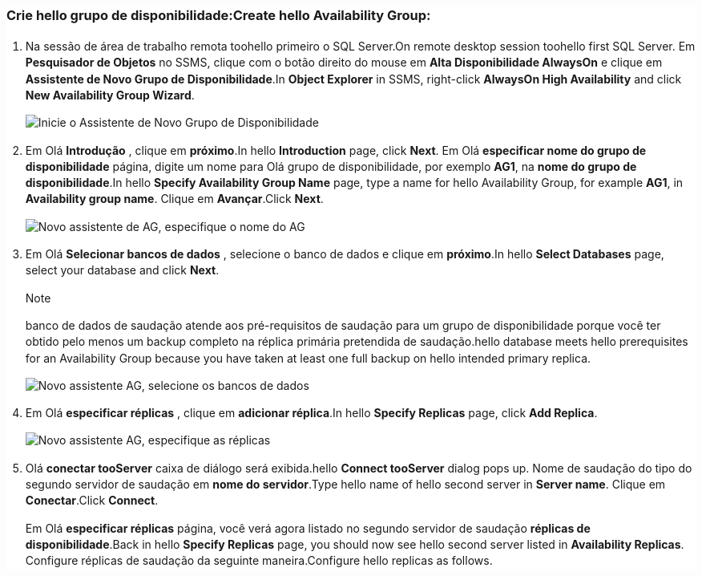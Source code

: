 ### <a name="create-hello-availability-group"></a><span data-ttu-id="afe55-285">Crie hello grupo de disponibilidade:</span><span class="sxs-lookup"><span data-stu-id="afe55-285">Create hello Availability Group:</span></span>

1. <span data-ttu-id="afe55-286">Na sessão de área de trabalho remota toohello primeiro o SQL Server.</span><span class="sxs-lookup"><span data-stu-id="afe55-286">On remote desktop session toohello first SQL Server.</span></span> <span data-ttu-id="afe55-287">Em **Pesquisador de Objetos** no SSMS, clique com o botão direito do mouse em **Alta Disponibilidade AlwaysOn** e clique em **Assistente de Novo Grupo de Disponibilidade**.</span><span class="sxs-lookup"><span data-stu-id="afe55-287">In **Object Explorer** in SSMS, right-click **AlwaysOn High Availability** and click **New Availability Group Wizard**.</span></span>

    ![Inicie o Assistente de Novo Grupo de Disponibilidade](./media/virtual-machines-windows-portal-sql-availability-group-tutorial/56-newagwiz.png)

2. <span data-ttu-id="afe55-289">Em Olá **Introdução** , clique em **próximo**.</span><span class="sxs-lookup"><span data-stu-id="afe55-289">In hello **Introduction** page, click **Next**.</span></span> <span data-ttu-id="afe55-290">Em Olá **especificar nome do grupo de disponibilidade** página, digite um nome para Olá grupo de disponibilidade, por exemplo **AG1**, na **nome do grupo de disponibilidade**.</span><span class="sxs-lookup"><span data-stu-id="afe55-290">In hello **Specify Availability Group Name** page, type a name for hello Availability Group, for example **AG1**, in **Availability group name**.</span></span> <span data-ttu-id="afe55-291">Clique em **Avançar**.</span><span class="sxs-lookup"><span data-stu-id="afe55-291">Click **Next**.</span></span>

    ![Novo assistente de AG, especifique o nome do AG](./media/virtual-machines-windows-portal-sql-availability-group-tutorial/58-newagname.png)

3. <span data-ttu-id="afe55-293">Em Olá **Selecionar bancos de dados** , selecione o banco de dados e clique em **próximo**.</span><span class="sxs-lookup"><span data-stu-id="afe55-293">In hello **Select Databases** page, select your database and click **Next**.</span></span>

   >[!NOTE]
   ><span data-ttu-id="afe55-294">banco de dados de saudação atende aos pré-requisitos de saudação para um grupo de disponibilidade porque você ter obtido pelo menos um backup completo na réplica primária pretendida de saudação.</span><span class="sxs-lookup"><span data-stu-id="afe55-294">hello database meets hello prerequisites for an Availability Group because you have taken at least one full backup on hello intended primary replica.</span></span>

   ![Novo assistente AG, selecione os bancos de dados](./media/virtual-machines-windows-portal-sql-availability-group-tutorial/60-newagselectdatabase.png)
4. <span data-ttu-id="afe55-296">Em Olá **especificar réplicas** , clique em **adicionar réplica**.</span><span class="sxs-lookup"><span data-stu-id="afe55-296">In hello **Specify Replicas** page, click **Add Replica**.</span></span>

   ![Novo assistente AG, especifique as réplicas](./media/virtual-machines-windows-portal-sql-availability-group-tutorial/62-newagaddreplica.png)
5. <span data-ttu-id="afe55-298">Olá **conectar tooServer** caixa de diálogo será exibida.</span><span class="sxs-lookup"><span data-stu-id="afe55-298">hello **Connect tooServer** dialog pops up.</span></span> <span data-ttu-id="afe55-299">Nome de saudação do tipo do segundo servidor de saudação em **nome do servidor**.</span><span class="sxs-lookup"><span data-stu-id="afe55-299">Type hello name of hello second server in **Server name**.</span></span> <span data-ttu-id="afe55-300">Clique em **Conectar**.</span><span class="sxs-lookup"><span data-stu-id="afe55-300">Click **Connect**.</span></span>

   <span data-ttu-id="afe55-301">Em Olá **especificar réplicas** página, você verá agora listado no segundo servidor de saudação **réplicas de disponibilidade**.</span><span class="sxs-lookup"><span data-stu-id="afe55-301">Back in hello **Specify Replicas** page, you should now see hello second server listed in **Availability Replicas**.</span></span> <span data-ttu-id="afe55-302">Configure réplicas de saudação da seguinte maneira.</span><span class="sxs-lookup"><span data-stu-id="afe55-302">Configure hello replicas as follows.</span></span>
